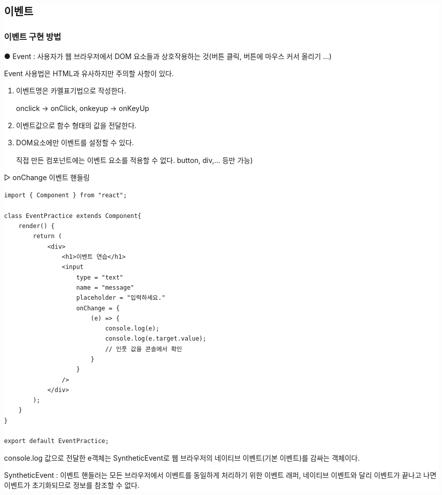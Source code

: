## 이벤트

### 이벤트 구현 방법

● Event : 사용자가 웹 브라우저에서 DOM 요소들과 상호작용하는 것(버튼 클릭, 버튼에 마우스 커서 올리기 ...)



Event 사용법은 HTML과 유사하지만 주의할 사항이 있다.

1. 이벤트명은 카멜표기법으로 작성한다.

   onclick -> onClick, onkeyup -> onKeyUp

2. 이벤트값으로 함수 형태의 값을 전달한다.

3. DOM요소에만 이벤트를 설정할 수 있다.

   직접 만든 컴포넌트에는 이벤트 요소를 적용할 수 없다. button, div,... 등만 가능)



▷ onChange 이벤트 핸들링
```
import { Component } from "react";

class EventPractice extends Component{
    render() {
        return (
            <div>
                <h1>이벤트 연습</h1>
                <input 
                    type = "text"
                    name = "message"
                    placeholder = "입력하세요."
                    onChange = {
                        (e) => {
                            console.log(e);
                            console.log(e.target.value);
                            // 인풋 값을 콘솔에서 확인
                        }
                    }
                />
            </div>
        );
    }
}

export default EventPractice;
```

console.log 값으로 전달한 e객체는 SyntheticEvent로 웹 브라우저의 네이티브 이벤트(기본 이벤트)를 감싸는 객체이다. 

SyntheticEvent : 이벤트 핸들러는 모든 브라우저에서 이벤트를 동일하게 처리하기 위한 이벤트 래퍼, 네이티브 이벤트와 달리 이벤트가 끝나고 나면 이벤트가 초기화되므로 정보를 참조할 수 없다. 

